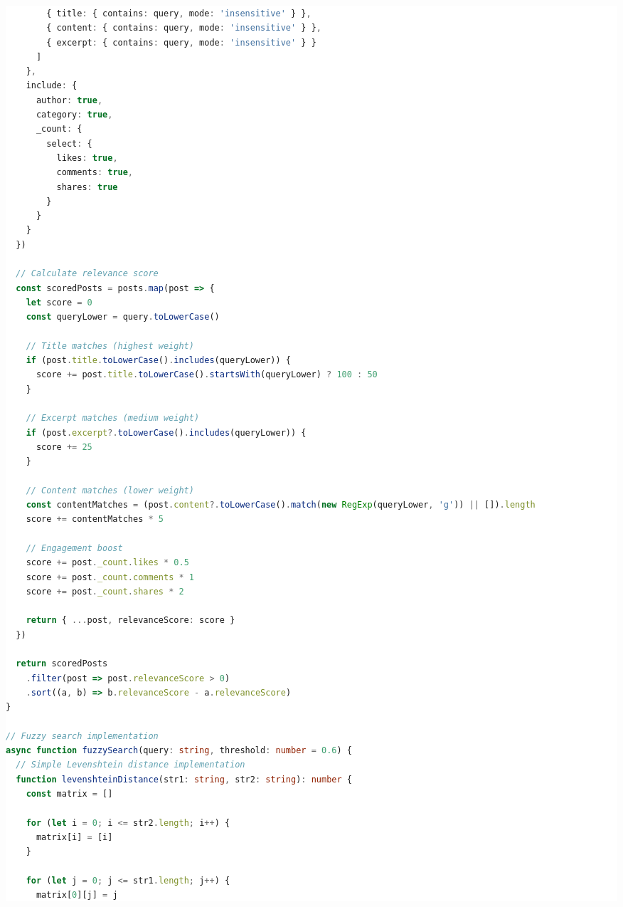 ```typescript
        { title: { contains: query, mode: 'insensitive' } },
        { content: { contains: query, mode: 'insensitive' } },
        { excerpt: { contains: query, mode: 'insensitive' } }
      ]
    },
    include: {
      author: true,
      category: true,
      _count: {
        select: {
          likes: true,
          comments: true,
          shares: true
        }
      }
    }
  })
  
  // Calculate relevance score
  const scoredPosts = posts.map(post => {
    let score = 0
    const queryLower = query.toLowerCase()
    
    // Title matches (highest weight)
    if (post.title.toLowerCase().includes(queryLower)) {
      score += post.title.toLowerCase().startsWith(queryLower) ? 100 : 50
    }
    
    // Excerpt matches (medium weight)
    if (post.excerpt?.toLowerCase().includes(queryLower)) {
      score += 25
    }
    
    // Content matches (lower weight)
    const contentMatches = (post.content?.toLowerCase().match(new RegExp(queryLower, 'g')) || []).length
    score += contentMatches * 5
    
    // Engagement boost
    score += post._count.likes * 0.5
    score += post._count.comments * 1
    score += post._count.shares * 2
    
    return { ...post, relevanceScore: score }
  })
  
  return scoredPosts
    .filter(post => post.relevanceScore > 0)
    .sort((a, b) => b.relevanceScore - a.relevanceScore)
}

// Fuzzy search implementation
async function fuzzySearch(query: string, threshold: number = 0.6) {
  // Simple Levenshtein distance implementation
  function levenshteinDistance(str1: string, str2: string): number {
    const matrix = []
    
    for (let i = 0; i <= str2.length; i++) {
      matrix[i] = [i]
    }
    
    for (let j = 0; j <= str1.length; j++) {
      matrix[0][j] = j
```
